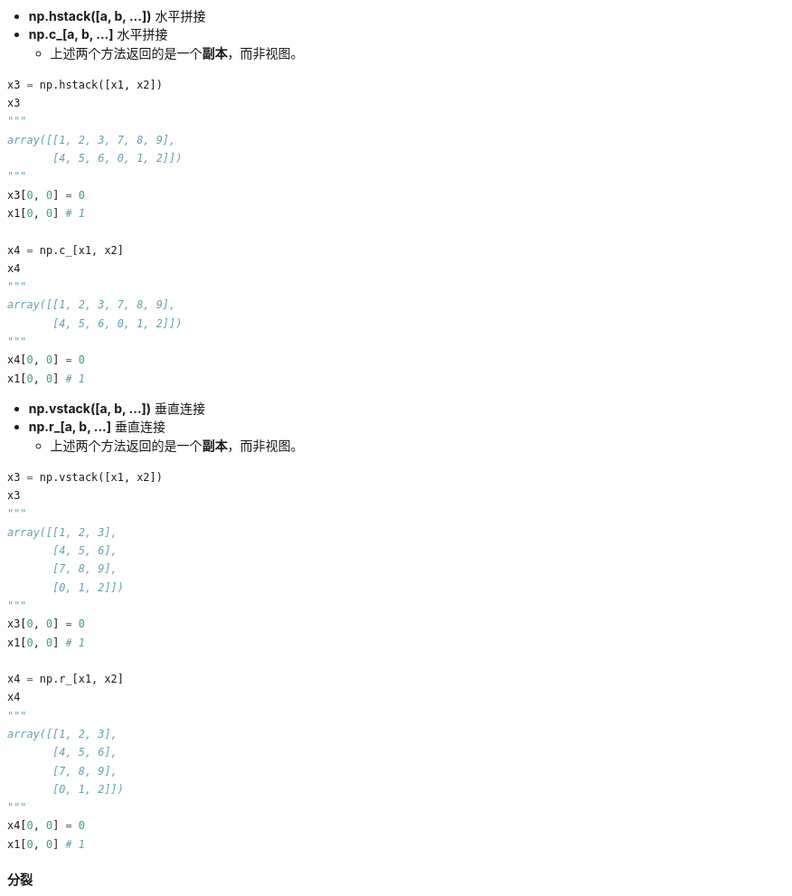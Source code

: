 * **np.hstack([a, b, ...])** 水平拼接
* **np.c_[a, b, ...]** 水平拼接
  * 上述两个方法返回的是一个**副本**，而非视图。

```python
x3 = np.hstack([x1, x2])
x3
"""
array([[1, 2, 3, 7, 8, 9],
       [4, 5, 6, 0, 1, 2]])
"""
x3[0, 0] = 0
x1[0, 0] # 1

x4 = np.c_[x1, x2]
x4
"""
array([[1, 2, 3, 7, 8, 9],
       [4, 5, 6, 0, 1, 2]])
"""
x4[0, 0] = 0
x1[0, 0] # 1
```

* **np.vstack([a, b, ...])** 垂直连接
* **np.r_[a, b, ...]** 垂直连接
  * 上述两个方法返回的是一个**副本**，而非视图。

```python
x3 = np.vstack([x1, x2])
x3
"""
array([[1, 2, 3],
       [4, 5, 6],
       [7, 8, 9],
       [0, 1, 2]])
"""
x3[0, 0] = 0
x1[0, 0] # 1

x4 = np.r_[x1, x2]
x4
"""
array([[1, 2, 3],
       [4, 5, 6],
       [7, 8, 9],
       [0, 1, 2]])
"""
x4[0, 0] = 0
x1[0, 0] # 1
```

#### 分裂
